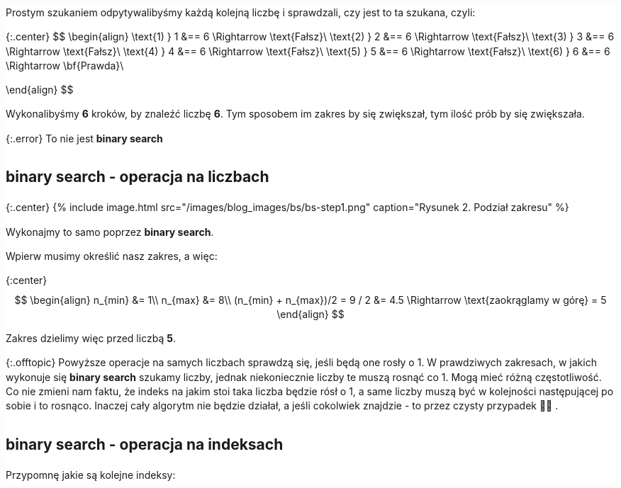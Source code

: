 
Prostym szukaniem odpytywalibyśmy każdą kolejną liczbę i sprawdzali, czy jest to ta szukana, czyli:

{:.center} 
$$ 
\begin{align}
 \text{1) } 1 &== 6 \Rightarrow  \text{Fałsz}\\
 \text{2) } 2 &== 6 \Rightarrow \text{Fałsz}\\
 \text{3) } 3 &== 6 \Rightarrow \text{Fałsz}\\
 \text{4) } 4 &== 6 \Rightarrow \text{Fałsz}\\
 \text{5) } 5 &== 6 \Rightarrow \text{Fałsz}\\
 \text{6) } 6 &== 6 \Rightarrow \bf{Prawda}\\

\end{align}
$$

Wykonalibyśmy **6** kroków, by znaleźć liczbę **6**. Tym sposobem im zakres by się zwiększał, tym ilość prób by się zwiększała.  

{:.error}
To nie jest **binary search**

## binary search - operacja na liczbach

{:.center}
{%
    include image.html 
    src="/images/blog_images/bs/bs-step1.png" 
    caption="Rysunek 2. Podział zakresu"
%}

Wykonajmy to samo poprzez **binary search**.

Wpierw musimy określić nasz zakres, a więc:

{:center}
$$
\begin{align}
n_{min} &= 1\\
n_{max} &= 8\\
(n_{min} + n_{max})/2 = 9 / 2 &= 4.5 \Rightarrow \text{zaokrąglamy w górę} = 5
\end{align}
$$

Zakres dzielimy więc przed liczbą **5**. 

{:.offtopic}
Powyższe operacje na samych liczbach sprawdzą się, jeśli będą one rosły o 1. W prawdziwych zakresach, w jakich wykonuje się **binary search** szukamy liczby, jednak niekoniecznie liczby te muszą rosnąć co 1. Mogą mieć różną częstotliwość. Co nie zmieni nam faktu, że indeks na jakim stoi taka liczba będzie rósł o 1, a same liczby muszą być w kolejności następującej po sobie i to rosnąco. Inaczej cały algorytm nie będzie działał, a jeśli cokolwiek znajdzie - to przez czysty przypadek :woman_shrugging: .

## binary search - operacja na indeksach
Przypomnę jakie są kolejne indeksy:
